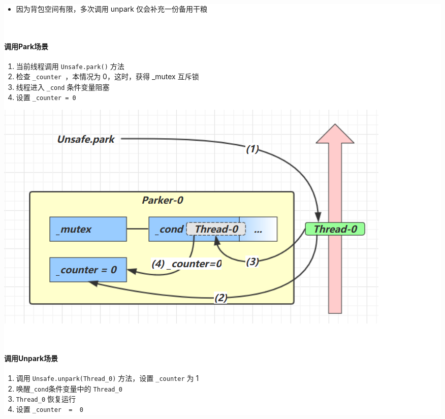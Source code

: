   - 因为背包空间有限，多次调用 unpark 仅会补充一份备用干粮

<br/>


#### 调用Park场景

1. 当前线程调用 `Unsafe.park()` 方法
2. 检查 `_counter `，本情况为 0，这时，获得 _mutex 互斥锁
3. 线程进入 `_cond` 条件变量阻塞
4. 设置 `_counter = 0`

![image-202309240022](assets/image-202309240022.png)

<br/>

#### 调用Unpark场景

1. 调用 `Unsafe.unpark(Thread_0)` 方法，设置 `_counter` 为 1 
2. 唤醒` _cond `条件变量中的 `Thread_0 `
3. `Thread_0` 恢复运行 
4. 设置 `_counter  =  0`
